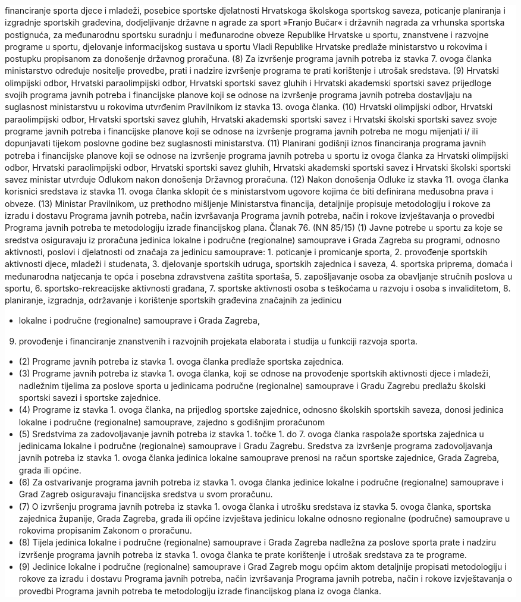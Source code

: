 financiranje sporta djece i mladeži, posebice sportske djelatnosti Hrvatskoga školskoga sportskog saveza, poticanje planiranja i izgradnje sportskih građevina, dodjeljivanje državne n agrade za sport »Franjo Bučar« i državnih nagrada za vrhunska sportska postignuća, za međunarodnu sportsku suradnju i međunarodne obveze Republike Hrvatske u sportu, znanstvene i razvojne programe u sportu, djelovanje informacijskog sustava u sportu Vladi Republike Hrvatske predlaže ministarstvo u rokovima i postupku propisanom za donošenje državnog proračuna. (8) Za izvršenje programa javnih potreba iz stavka 7. ovoga članka ministarstvo određuje nositelje provedbe, prati i nadzire izvršenje programa te prati korištenje i utrošak sredstava. (9) Hrvatski olimpijski odbor, Hrvatski paraolimpijski odbor, Hrvatski sportski savez gluhih i Hrvatski akademski sportski savez prijedloge svojih programa javnih potreba i financijske planove koji se odnose na izvršenje programa javnih potreba dostavljaju na suglasnost ministarstvu u rokovima utvrđenim Pravilnikom iz stavka 13. ovoga članka. (10) Hrvatski olimpijski odbor, Hrvatski paraolimpijski odbor, Hrvatski sportski savez gluhih, Hrvatski akademski sportski savez i Hrvatski školski sportski savez svoje programe javnih potreba i financijske planove koji se odnose na izvršenje programa javnih potreba ne mogu mijenjati i/ ili dopunjavati tijekom poslovne godine bez suglasnosti ministarstva. (11) Planirani godišnji iznos financiranja programa javnih potreba i financijske planove koji se odnose na izvršenje programa javnih potreba u sportu iz ovoga članka za Hrvatski olimpijski odbor, Hrvatski paraolimpijski odbor, Hrvatski sportski savez gluhih, Hrvatski akademski sportski savez i Hrvatski školski sportski savez ministar utvrđuje Odlukom nakon donošenja Državnog proračuna. (12) Nakon donošenja Odluke iz stavka 11. ovoga članka korisnici sredstava iz stavka 11. ovoga članka sklopit će s ministarstvom ugovore kojima će biti definirana međusobna prava i obveze. (13) Ministar Pravilnikom, uz prethodno mišljenje Ministarstva financija, detaljnije propisuje metodologiju i rokove za izradu i dostavu Programa javnih potreba, način izvršavanja Programa javnih potreba, način i rokove izvještavanja o provedbi Programa javnih potreba te metodologiju izrade financijskog plana. Članak 76. (NN 85/15) (1) Javne potrebe u sportu za koje se sredstva osiguravaju iz proračuna jedinica lokalne i područne (regionalne) samouprave i Grada Zagreba su programi, odnosno aktivnosti, poslovi i djelatnosti od značaja za jedinicu samouprave: 1. poticanje i promicanje sporta, 2. provođenje sportskih aktivnosti djece, mladeži i studenata, 3. djelovanje sportskih udruga, sportskih zajednica i saveza, 4. sportska priprema, domaća i međunarodna natjecanja te opća i posebna zdravstvena zaštita sportaša, 5. zapošljavanje osoba za obavljanje stručnih poslova u sportu, 6. sportsko-rekreacijske aktivnosti građana, 7. sportske aktivnosti osoba s teškoćama u razvoju i osoba s invaliditetom, 8. planiranje, izgradnja, održavanje i korištenje sportskih građevina značajnih za jedinicu

- lokalne i područne (regionalne) samouprave i Grada Zagreba,
9. provođenje i financiranje znanstvenih i razvojnih projekata elaborata i studija u funkciji razvoja sporta.
- (2) Programe javnih potreba iz stavka 1. ovoga članka predlaže sportska zajednica.
- (3) Programe javnih potreba iz stavka 1. ovoga članka, koji se odnose na provođenje sportskih aktivnosti djece i mladeži, nadležnim tijelima za poslove sporta u jedinicama područne (regionalne) samouprave i Gradu Zagrebu predlažu školski sportski savezi i sportske zajednice.
- (4) Programe iz stavka 1. ovoga članka, na prijedlog sportske zajednice, odnosno školskih sportskih saveza, donosi jedinica lokalne i područne (regionalne) samouprave, zajedno s godišnjim proračunom
- (5) Sredstvima za zadovoljavanje javnih potreba iz stavka 1. točke 1. do 7. ovoga članka raspolaže sportska zajednica u jedinicama lokalne i područne (regionalne) samouprave i Gradu Zagrebu. Sredstva za izvršenje programa zadovoljavanja javnih potreba iz stavka 1. ovoga članka jedinica lokalne samouprave prenosi na račun sportske zajednice, Grada Zagreba, grada ili općine.
- (6) Za ostvarivanje programa javnih potreba iz stavka 1. ovoga članka jedinice lokalne i područne (regionalne) samouprave i Grad Zagreb osiguravaju financijska sredstva u svom proračunu.
- (7) O izvršenju programa javnih potreba iz stavka 1. ovoga članka i utrošku sredstava iz stavka 5. ovoga članka, sportska zajednica županije, Grada Zagreba, grada ili općine izvještava jedinicu lokalne odnosno regionalne (područne) samouprave u rokovima propisanim Zakonom o proračunu.
- (8) Tijela jedinica lokalne i područne (regionalne) samouprave i Grada Zagreba nadležna za poslove sporta prate i nadziru izvršenje programa javnih potreba iz stavka 1. ovoga članka te prate korištenje i utrošak sredstava za te programe.
- (9) Jedinice lokalne i područne (regionalne) samouprave i Grad Zagreb mogu općim aktom detaljnije propisati metodologiju i rokove za izradu i dostavu Programa javnih potreba, način izvršavanja Programa javnih potreba, način i rokove izvještavanja o provedbi Programa javnih potreba te metodologiju izrade financijskog plana iz ovoga članka.
